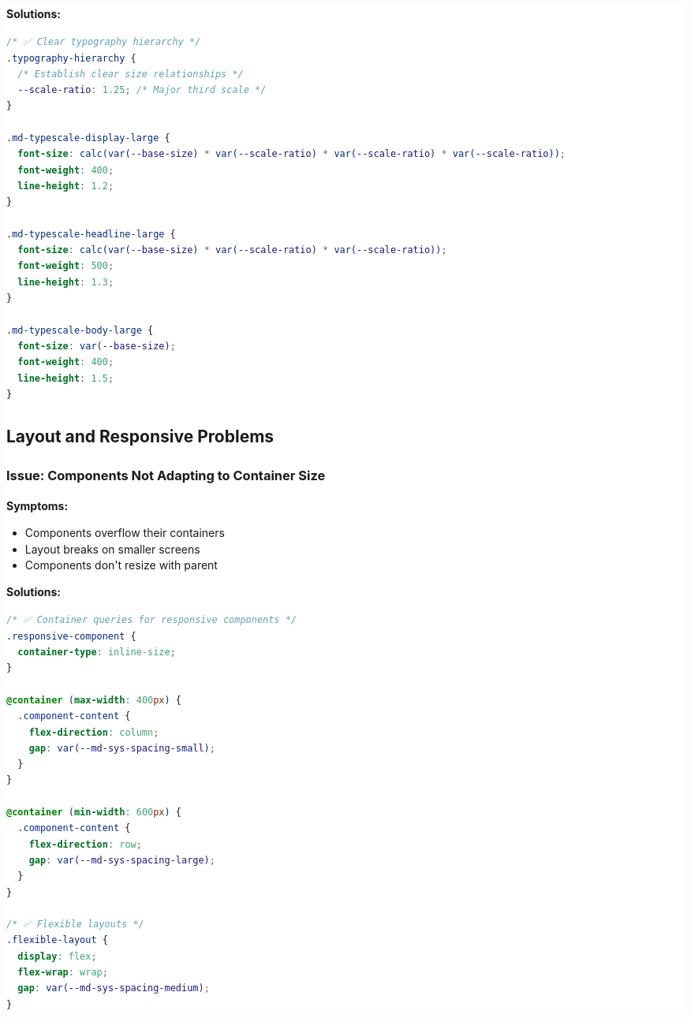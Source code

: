 **Solutions:**

```css
/* ✅ Clear typography hierarchy */
.typography-hierarchy {
  /* Establish clear size relationships */
  --scale-ratio: 1.25; /* Major third scale */
}

.md-typescale-display-large {
  font-size: calc(var(--base-size) * var(--scale-ratio) * var(--scale-ratio) * var(--scale-ratio));
  font-weight: 400;
  line-height: 1.2;
}

.md-typescale-headline-large {
  font-size: calc(var(--base-size) * var(--scale-ratio) * var(--scale-ratio));
  font-weight: 500;
  line-height: 1.3;
}

.md-typescale-body-large {
  font-size: var(--base-size);
  font-weight: 400;
  line-height: 1.5;
}
```

## Layout and Responsive Problems

### Issue: Components Not Adapting to Container Size

**Symptoms:**
- Components overflow their containers
- Layout breaks on smaller screens
- Components don't resize with parent

**Solutions:**

```css
/* ✅ Container queries for responsive components */
.responsive-component {
  container-type: inline-size;
}

@container (max-width: 400px) {
  .component-content {
    flex-direction: column;
    gap: var(--md-sys-spacing-small);
  }
}

@container (min-width: 600px) {
  .component-content {
    flex-direction: row;
    gap: var(--md-sys-spacing-large);
  }
}

/* ✅ Flexible layouts */
.flexible-layout {
  display: flex;
  flex-wrap: wrap;
  gap: var(--md-sys-spacing-medium);
}
```